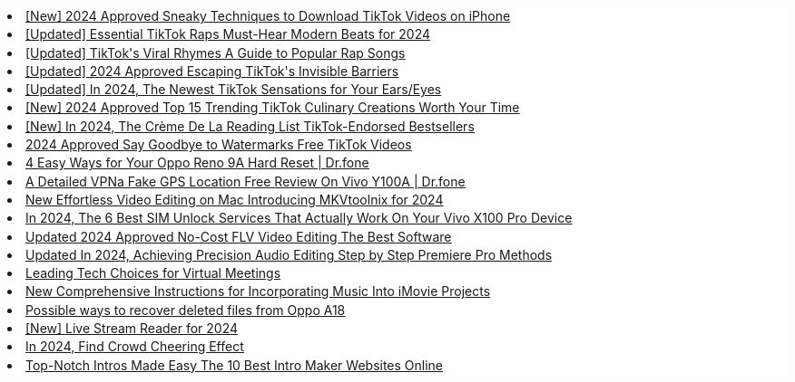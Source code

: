 <li><a href="https://tiktok-videos.techidaily.com/new-2024-approved-sneaky-techniques-to-download-tiktok-videos-on-iphone/"><u>[New] 2024 Approved  Sneaky Techniques to Download TikTok Videos on iPhone</u></a></li>
<li><a href="https://tiktok-videos.techidaily.com/updated-essential-tiktok-raps-must-hear-modern-beats-for-2024/"><u>[Updated] Essential TikTok Raps  Must-Hear Modern Beats for 2024</u></a></li>
<li><a href="https://tiktok-videos.techidaily.com/updated-tiktoks-viral-rhymes-a-guide-to-popular-rap-songs/"><u>[Updated] TikTok's Viral Rhymes  A Guide to Popular Rap Songs</u></a></li>
<li><a href="https://tiktok-videos.techidaily.com/updated-2024-approved-escaping-tiktoks-invisible-barriers/"><u>[Updated] 2024 Approved  Escaping TikTok's Invisible Barriers</u></a></li>
<li><a href="https://tiktok-videos.techidaily.com/updated-in-2024-the-newest-tiktok-sensations-for-your-earseyes/"><u>[Updated] In 2024, The Newest TikTok Sensations for Your Ears/Eyes</u></a></li>
<li><a href="https://tiktok-videos.techidaily.com/new-2024-approved-top-15-trending-tiktok-culinary-creations-worth-your-time/"><u>[New] 2024 Approved  Top 15 Trending TikTok Culinary Creations Worth Your Time</u></a></li>
<li><a href="https://tiktok-videos.techidaily.com/new-in-2024-the-creme-de-la-reading-list-tiktok-endorsed-bestsellers/"><u>[New] In 2024, The Crème De La Reading List  TikTok-Endorsed Bestsellers</u></a></li>
<li><a href="https://tiktok-videos.techidaily.com/2024-approved-say-goodbye-to-watermarks-free-tiktok-videos/"><u>2024 Approved  Say Goodbye to Watermarks  Free TikTok Videos</u></a></li>
<li><a href="https://phone-solutions.techidaily.com/4-easy-ways-for-your-oppo-reno-9a-hard-reset-drfone-by-drfone-reset-android-reset-android/"><u>4 Easy Ways for Your Oppo Reno 9A Hard Reset | Dr.fone</u></a></li>
<li><a href="https://fake-location.techidaily.com/a-detailed-vpna-fake-gps-location-free-review-on-vivo-y100a-drfone-by-drfone-virtual-android/"><u>A Detailed VPNa Fake GPS Location Free Review On Vivo Y100A | Dr.fone</u></a></li>
<li><a href="https://smart-video-creator.techidaily.com/new-effortless-video-editing-on-mac-introducing-mkvtoolnix-for-2024/"><u>New Effortless Video Editing on Mac Introducing MKVtoolnix for 2024</u></a></li>
<li><a href="https://sim-unlock.techidaily.com/in-2024-the-6-best-sim-unlock-services-that-actually-work-on-your-vivo-x100-pro-device-by-drfone-android/"><u>In 2024, The 6 Best SIM Unlock Services That Actually Work On Your Vivo X100 Pro Device</u></a></li>
<li><a href="https://smart-video-editing.techidaily.com/updated-2024-approved-no-cost-flv-video-editing-the-best-software/"><u>Updated 2024 Approved No-Cost FLV Video Editing The Best Software</u></a></li>
<li><a href="https://sound-tweaking.techidaily.com/updated-in-2024-achieving-precision-audio-editing-step-by-step-premiere-pro-methods/"><u>Updated In 2024, Achieving Precision Audio Editing Step by Step Premiere Pro Methods</u></a></li>
<li><a href="https://screen-capture.techidaily.com/leading-tech-choices-for-virtual-meetings/"><u>Leading Tech Choices for Virtual Meetings</u></a></li>
<li><a href="https://audio-shaping.techidaily.com/new-comprehensive-instructions-for-incorporating-music-into-imovie-projects/"><u>New Comprehensive Instructions for Incorporating Music Into iMovie Projects</u></a></li>
<li><a href="https://review-topics.techidaily.com/possible-ways-to-recover-deleted-files-from-oppo-a18-by-fonelab-android-recover-data/"><u>Possible ways to recover deleted files from Oppo A18</u></a></li>
<li><a href="https://desktop-recording.techidaily.com/new-live-stream-reader-for-2024/"><u>[New] Live Stream Reader for 2024</u></a></li>
<li><a href="https://audio-shaping.techidaily.com/in-2024-find-crowd-cheering-effect/"><u>In 2024, Find Crowd Cheering Effect</u></a></li>
<li><a href="https://ai-vdieo-software.techidaily.com/top-notch-intros-made-easy-the-10-best-intro-maker-websites-online/"><u>Top-Notch Intros Made Easy The 10 Best Intro Maker Websites Online</u></a></li>
</ul></div>

